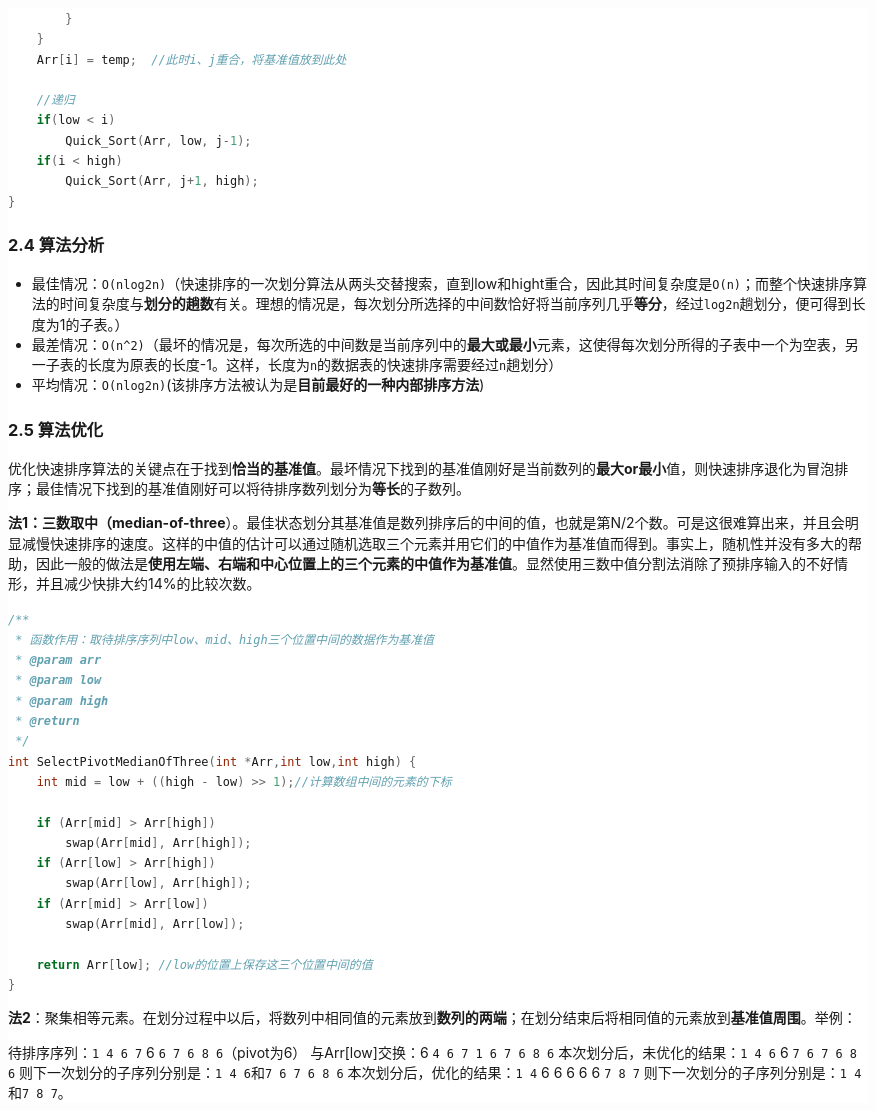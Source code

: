 ```cpp
        }
    }
    Arr[i] = temp;  //此时i、j重合，将基准值放到此处
    
    //递归
    if(low < i)
        Quick_Sort(Arr, low, j-1);
    if(i < high)
        Quick_Sort(Arr, j+1, high);
}
```
### 2.4 算法分析
* 最佳情况：`O(nlog2n)`（快速排序的一次划分算法从两头交替搜索，直到low和hight重合，因此其时间复杂度是`O(n)`；而整个快速排序算法的时间复杂度与**划分的趟数**有关。理想的情况是，每次划分所选择的中间数恰好将当前序列几乎**等分**，经过`log2n`趟划分，便可得到长度为1的子表。）
* 最差情况：`O(n^2)`（最坏的情况是，每次所选的中间数是当前序列中的**最大或最小**元素，这使得每次划分所得的子表中一个为空表，另一子表的长度为原表的长度-1。这样，长度为`n`的数据表的快速排序需要经过`n`趟划分）
* 平均情况：`O(nlog2n)`(该排序方法被认为是**目前最好的一种内部排序方法**)

### 2.5 算法优化
优化快速排序算法的关键点在于找到**恰当的基准值**。最坏情况下找到的基准值刚好是当前数列的**最大or最小**值，则快速排序退化为冒泡排序；最佳情况下找到的基准值刚好可以将待排序数列划分为**等长**的子数列。

**法1：三数取中（median-of-three**）。最佳状态划分其基准值是数列排序后的中间的值，也就是第N/2个数。可是这很难算出来，并且会明显减慢快速排序的速度。这样的中值的估计可以通过随机选取三个元素并用它们的中值作为基准值而得到。事实上，随机性并没有多大的帮助，因此一般的做法是**使用左端、右端和中心位置上的三个元素的中值作为基准值**。显然使用三数中值分割法消除了预排序输入的不好情形，并且减少快排大约14%的比较次数。
```cpp
/**
 * 函数作用：取待排序序列中low、mid、high三个位置中间的数据作为基准值
 * @param arr
 * @param low
 * @param high
 * @return
 */
int SelectPivotMedianOfThree(int *Arr,int low,int high) {
    int mid = low + ((high - low) >> 1);//计算数组中间的元素的下标

    if (Arr[mid] > Arr[high])
        swap(Arr[mid], Arr[high]);
    if (Arr[low] > Arr[high])
        swap(Arr[low], Arr[high]);
    if (Arr[mid] > Arr[low])
        swap(Arr[mid], Arr[low]);

    return Arr[low]; //low的位置上保存这三个位置中间的值
}
```
**法2**：聚集相等元素。在划分过程中以后，将数列中相同值的元素放到**数列的两端**；在划分结束后将相同值的元素放到**基准值周围**。举例：

待排序序列：`1 4 6 7` 6 `6 7 6 8 6`（pivot为6）
与Arr[low]交换：6 `4 6 7 1 6 7 6 8 6`
本次划分后，未优化的结果：`1 4 6` 6 `7 6 7 6 8 6`
则下一次划分的子序列分别是：`1 4 6`和`7 6 7 6 8 6`
本次划分后，优化的结果：`1 4` 6 6 6 6 6 `7 8 7`
则下一次划分的子序列分别是：`1 4`和`7 8 7`。
